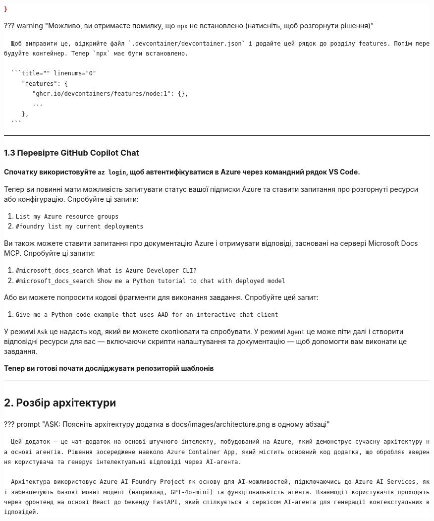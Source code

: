    ```json title=".vscode/mcp.json"
   }
   ```

??? warning "Можливо, ви отримаєте помилку, що `npx` не встановлено (натисніть, щоб розгорнути рішення)"

      Щоб виправити це, відкрийте файл `.devcontainer/devcontainer.json` і додайте цей рядок до розділу features. Потім перебудуйте контейнер. Тепер `npx` має бути встановлено.

      ```title="" linenums="0"
         "features": {
            "ghcr.io/devcontainers/features/node:1": {},
            ...
         },
      ```

---

### 1.3 Перевірте GitHub Copilot Chat

**Спочатку використовуйте `az login`, щоб автентифікуватися в Azure через командний рядок VS Code.**

Тепер ви повинні мати можливість запитувати статус вашої підписки Azure та ставити запитання про розгорнуті ресурси або конфігурацію. Спробуйте ці запити:

1. `List my Azure resource groups`
1. `#foundry list my current deployments`

Ви також можете ставити запитання про документацію Azure і отримувати відповіді, засновані на сервері Microsoft Docs MCP. Спробуйте ці запити:

1. `#microsoft_docs_search What is Azure Developer CLI?`
1. `#microsoft_docs_search Show me a Python tutorial to chat with deployed model`

Або ви можете попросити кодові фрагменти для виконання завдання. Спробуйте цей запит:

1. `Give me a Python code example that uses AAD for an interactive chat client`

У режимі `Ask` це надасть код, який ви можете скопіювати та спробувати. У режимі `Agent` це може піти далі і створити відповідні ресурси для вас — включаючи скрипти налаштування та документацію — щоб допомогти вам виконати це завдання.

**Тепер ви готові почати досліджувати репозиторій шаблонів**

---

## 2. Розбір архітектури

??? prompt "ASK: Поясніть архітектуру додатка в docs/images/architecture.png в одному абзаці"

      Цей додаток — це чат-додаток на основі штучного інтелекту, побудований на Azure, який демонструє сучасну архітектуру на основі агентів. Рішення зосереджене навколо Azure Container App, який містить основний код додатка, що обробляє введення користувача та генерує інтелектуальні відповіді через AI-агента. 
      
      Архітектура використовує Azure AI Foundry Project як основу для AI-можливостей, підключаючись до Azure AI Services, які забезпечують базові мовні моделі (наприклад, GPT-4o-mini) та функціональність агента. Взаємодії користувачів проходять через фронтенд на основі React до бекенду FastAPI, який спілкується з сервісом AI-агента для генерації контекстуальних відповідей. 
      